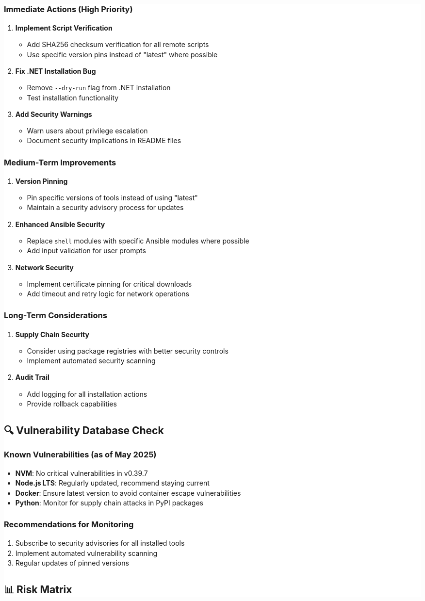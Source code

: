 ### Immediate Actions (High Priority)

1. **Implement Script Verification**
   - Add SHA256 checksum verification for all remote scripts
   - Use specific version pins instead of "latest" where possible

2. **Fix .NET Installation Bug**
   - Remove `--dry-run` flag from .NET installation
   - Test installation functionality

3. **Add Security Warnings**
   - Warn users about privilege escalation
   - Document security implications in README files

### Medium-Term Improvements

1. **Version Pinning**
   - Pin specific versions of tools instead of using "latest"
   - Maintain a security advisory process for updates

2. **Enhanced Ansible Security**
   - Replace `shell` modules with specific Ansible modules where possible
   - Add input validation for user prompts

3. **Network Security**
   - Implement certificate pinning for critical downloads
   - Add timeout and retry logic for network operations

### Long-Term Considerations

1. **Supply Chain Security**
   - Consider using package registries with better security controls
   - Implement automated security scanning

2. **Audit Trail**
   - Add logging for all installation actions
   - Provide rollback capabilities

## 🔍 Vulnerability Database Check

### Known Vulnerabilities (as of May 2025)

- **NVM**: No critical vulnerabilities in v0.39.7
- **Node.js LTS**: Regularly updated, recommend staying current
- **Docker**: Ensure latest version to avoid container escape vulnerabilities
- **Python**: Monitor for supply chain attacks in PyPI packages

### Recommendations for Monitoring

1. Subscribe to security advisories for all installed tools
2. Implement automated vulnerability scanning
3. Regular updates of pinned versions

## 📊 Risk Matrix
